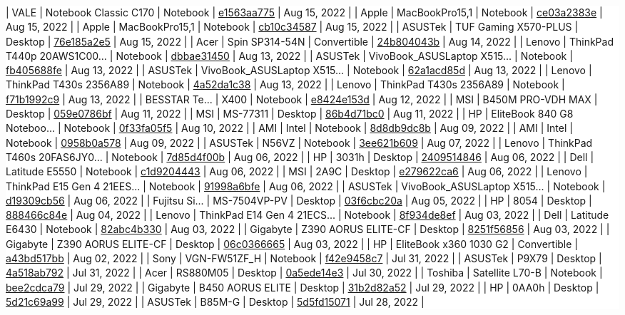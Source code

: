 | VALE          | Notebook Classic C170       | Notebook    | [e1563aa775](https://linux-hardware.org/?probe=e1563aa775) | Aug 15, 2022 |
| Apple         | MacBookPro15,1              | Notebook    | [ce03a2383e](https://linux-hardware.org/?probe=ce03a2383e) | Aug 15, 2022 |
| Apple         | MacBookPro15,1              | Notebook    | [cb10c34587](https://linux-hardware.org/?probe=cb10c34587) | Aug 15, 2022 |
| ASUSTek       | TUF Gaming X570-PLUS        | Desktop     | [76e185a2e5](https://linux-hardware.org/?probe=76e185a2e5) | Aug 15, 2022 |
| Acer          | Spin SP314-54N              | Convertible | [24b804043b](https://linux-hardware.org/?probe=24b804043b) | Aug 14, 2022 |
| Lenovo        | ThinkPad T440p 20AWS1C00... | Notebook    | [dbbae31450](https://linux-hardware.org/?probe=dbbae31450) | Aug 13, 2022 |
| ASUSTek       | VivoBook_ASUSLaptop X515... | Notebook    | [fb405688fe](https://linux-hardware.org/?probe=fb405688fe) | Aug 13, 2022 |
| ASUSTek       | VivoBook_ASUSLaptop X515... | Notebook    | [62a1acd85d](https://linux-hardware.org/?probe=62a1acd85d) | Aug 13, 2022 |
| Lenovo        | ThinkPad T430s 2356A89      | Notebook    | [4a52da1c38](https://linux-hardware.org/?probe=4a52da1c38) | Aug 13, 2022 |
| Lenovo        | ThinkPad T430s 2356A89      | Notebook    | [f71b1992c9](https://linux-hardware.org/?probe=f71b1992c9) | Aug 13, 2022 |
| BESSTAR Te... | X400                        | Notebook    | [e8424e153d](https://linux-hardware.org/?probe=e8424e153d) | Aug 12, 2022 |
| MSI           | B450M PRO-VDH MAX           | Desktop     | [059e0786bf](https://linux-hardware.org/?probe=059e0786bf) | Aug 11, 2022 |
| MSI           | MS-77311                    | Desktop     | [86b4d71bc0](https://linux-hardware.org/?probe=86b4d71bc0) | Aug 11, 2022 |
| HP            | EliteBook 840 G8 Noteboo... | Notebook    | [0f33fa05f5](https://linux-hardware.org/?probe=0f33fa05f5) | Aug 10, 2022 |
| AMI           | Intel                       | Notebook    | [8d8db9dc8b](https://linux-hardware.org/?probe=8d8db9dc8b) | Aug 09, 2022 |
| AMI           | Intel                       | Notebook    | [0958b0a578](https://linux-hardware.org/?probe=0958b0a578) | Aug 09, 2022 |
| ASUSTek       | N56VZ                       | Notebook    | [3ee621b609](https://linux-hardware.org/?probe=3ee621b609) | Aug 07, 2022 |
| Lenovo        | ThinkPad T460s 20FAS6JY0... | Notebook    | [7d85d4f00b](https://linux-hardware.org/?probe=7d85d4f00b) | Aug 06, 2022 |
| HP            | 3031h                       | Desktop     | [2409514846](https://linux-hardware.org/?probe=2409514846) | Aug 06, 2022 |
| Dell          | Latitude E5550              | Notebook    | [c1d9204443](https://linux-hardware.org/?probe=c1d9204443) | Aug 06, 2022 |
| MSI           | 2A9C                        | Desktop     | [e279622ca6](https://linux-hardware.org/?probe=e279622ca6) | Aug 06, 2022 |
| Lenovo        | ThinkPad E15 Gen 4 21EES... | Notebook    | [91998a6bfe](https://linux-hardware.org/?probe=91998a6bfe) | Aug 06, 2022 |
| ASUSTek       | VivoBook_ASUSLaptop X515... | Notebook    | [d19309cb56](https://linux-hardware.org/?probe=d19309cb56) | Aug 06, 2022 |
| Fujitsu Si... | MS-7504VP-PV                | Desktop     | [03f6cbc20a](https://linux-hardware.org/?probe=03f6cbc20a) | Aug 05, 2022 |
| HP            | 8054                        | Desktop     | [888466c84e](https://linux-hardware.org/?probe=888466c84e) | Aug 04, 2022 |
| Lenovo        | ThinkPad E14 Gen 4 21ECS... | Notebook    | [8f934de8ef](https://linux-hardware.org/?probe=8f934de8ef) | Aug 03, 2022 |
| Dell          | Latitude E6430              | Notebook    | [82abc4b330](https://linux-hardware.org/?probe=82abc4b330) | Aug 03, 2022 |
| Gigabyte      | Z390 AORUS ELITE-CF         | Desktop     | [8251f56856](https://linux-hardware.org/?probe=8251f56856) | Aug 03, 2022 |
| Gigabyte      | Z390 AORUS ELITE-CF         | Desktop     | [06c0366665](https://linux-hardware.org/?probe=06c0366665) | Aug 03, 2022 |
| HP            | EliteBook x360 1030 G2      | Convertible | [a43bd517bb](https://linux-hardware.org/?probe=a43bd517bb) | Aug 02, 2022 |
| Sony          | VGN-FW51ZF_H                | Notebook    | [f42e9458c7](https://linux-hardware.org/?probe=f42e9458c7) | Jul 31, 2022 |
| ASUSTek       | P9X79                       | Desktop     | [4a518ab792](https://linux-hardware.org/?probe=4a518ab792) | Jul 31, 2022 |
| Acer          | RS880M05                    | Desktop     | [0a5ede14e3](https://linux-hardware.org/?probe=0a5ede14e3) | Jul 30, 2022 |
| Toshiba       | Satellite L70-B             | Notebook    | [bee2cdca79](https://linux-hardware.org/?probe=bee2cdca79) | Jul 29, 2022 |
| Gigabyte      | B450 AORUS ELITE            | Desktop     | [31b2d82a52](https://linux-hardware.org/?probe=31b2d82a52) | Jul 29, 2022 |
| HP            | 0AA0h                       | Desktop     | [5d21c69a99](https://linux-hardware.org/?probe=5d21c69a99) | Jul 29, 2022 |
| ASUSTek       | B85M-G                      | Desktop     | [5d5fd15071](https://linux-hardware.org/?probe=5d5fd15071) | Jul 28, 2022 |